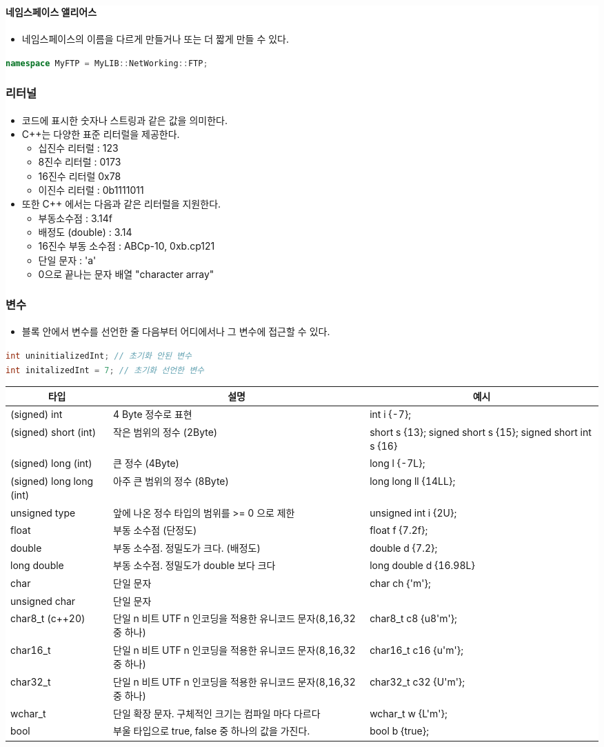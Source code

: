
#### 네임스페이스 앨리어스

- 네임스페이스의 이름을 다르게 만들거나 또는 더 짧게 만들 수 있다.
```c++
namespace MyFTP = MyLIB::NetWorking::FTP;
```



### 리터널

- 코드에 표시한 숫자나 스트링과 같은 값을 의미한다.
- C++는 다양한 표준 리터럴을 제공한다.
	- 십진수 리터럴 : 123
	- 8진수 리터럴 : 0173
	- 16진수 리터럴 0x78
	- 이진수 리터럴 : 0b1111011
- 또한 C++ 에서는 다음과 같은 리터럴을 지원한다.
	- 부동소수점 : 3.14f
	- 배정도 (double) : 3.14
	- 16진수 부동 소수점 : ABCp-10, 0xb.cp121
	- 단일 문자 : 'a'
	- 0으로 끝나는 문자 배열 "character array"

### 변수

- 블록 안에서 변수를 선언한 줄 다음부터 어디에서나 그 변수에 접근할 수 있다.
```c++
int uninitializedInt; // 초기화 안된 변수 
int initalizedInt = 7; // 초기화 선언한 변수
```

| 타입                     | 설명                                                             | 예시                                                       |
| ------------------------ | ---------------------------------------------------------------- | ---------------------------------------------------------- |
| (signed) int             | 4 Byte 정수로 표현                                               | int i {-7};                                                |
| (signed) short (int)     | 작은 범위의 정수 (2Byte)                                         | short s {13}; signed short s {15}; signed short int s {16} |
| (signed) long (int)      | 큰 정수 (4Byte)                                                  | long l {-7L};                                              |
| (signed) long long (int) | 아주 큰 범위의 정수 (8Byte)                                      | long long ll {14LL};                                       |
| unsigned type            | 앞에 나온 정수 타입의 범위를 >= 0 으로 제한                      | unsigned int i {2U};                                       |
| float                    | 부동 소수점 (단정도)                                             | float f {7.2f};                                            |
| double                   | 부동 소수점. 정밀도가 크다. (배정도)                             | double d {7.2};                                            |
| long double              | 부동 소수점. 정밀도가 double 보다 크다                           | long double d {16.98L}                                     |
| char                     | 단일 문자                                                        | char ch {'m'};                                             |
| unsigned char            | 단일 문자                                                        |                                                            |
| char8_t (c++20)          | 단일 n 비트 UTF n 인코딩을 적용한 유니코드 문자(8,16,32 중 하나) | char8_t c8 {u8'm'};                                        |
| char16_t                 | 단일 n 비트 UTF n 인코딩을 적용한 유니코드 문자(8,16,32 중 하나) | char16_t c16 {u'm'};                                       |
| char32_t                 | 단일 n 비트 UTF n 인코딩을 적용한 유니코드 문자(8,16,32 중 하나) | char32_t c32 {U'm'};                                       |
| wchar_t                  | 단일 확장 문자. 구체적인 크기는 컴파일 마다 다르다               | wchar_t w {L'm'};                                          |
| bool                     | 부울 타입으로 true, false 중 하나의 값을 가진다.                 | bool b {true};                                                           |
